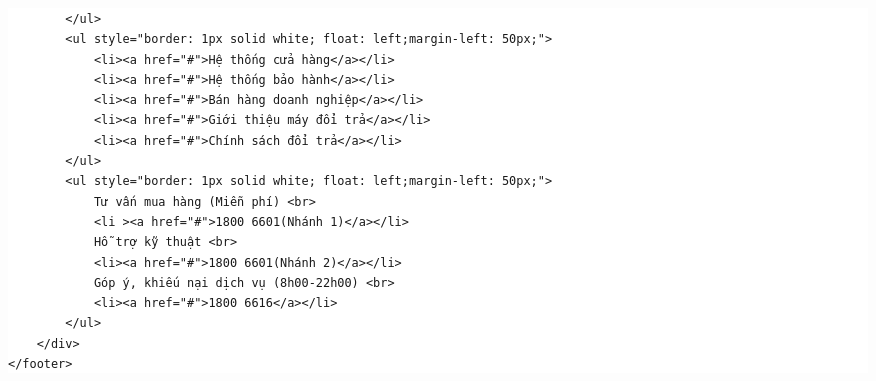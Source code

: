             </ul>
            <ul style="border: 1px solid white; float: left;margin-left: 50px;">
                <li><a href="#">Hệ thống cửa hàng</a></li>
                <li><a href="#">Hệ thống bảo hành</a></li>
                <li><a href="#">Bán hàng doanh nghiệp</a></li>
                <li><a href="#">Giới thiệu máy đổi trả</a></li>
                <li><a href="#">Chính sách đổi trả</a></li>
            </ul>
            <ul style="border: 1px solid white; float: left;margin-left: 50px;">
                Tư vấn mua hàng (Miễn phí) <br>
                <li ><a href="#">1800 6601(Nhánh 1)</a></li>
                Hỗ trợ kỹ thuật <br>
                <li><a href="#">1800 6601(Nhánh 2)</a></li>
                Góp ý, khiếu nại dịch vụ (8h00-22h00) <br>
                <li><a href="#">1800 6616</a></li>
            </ul>
        </div>
    </footer>
</body>
</html>
